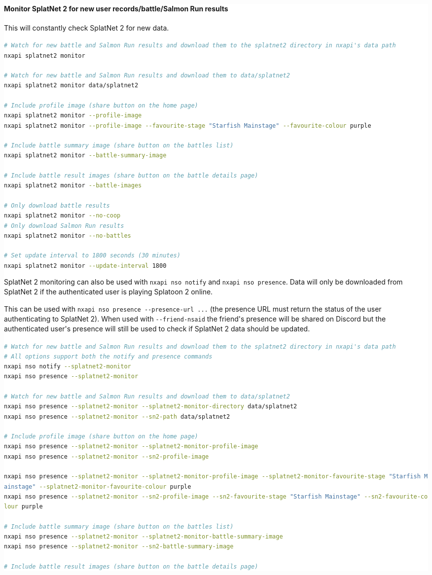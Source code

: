 #### Monitor SplatNet 2 for new user records/battle/Salmon Run results

This will constantly check SplatNet 2 for new data.

```sh
# Watch for new battle and Salmon Run results and download them to the splatnet2 directory in nxapi's data path
nxapi splatnet2 monitor

# Watch for new battle and Salmon Run results and download them to data/splatnet2
nxapi splatnet2 monitor data/splatnet2

# Include profile image (share button on the home page)
nxapi splatnet2 monitor --profile-image
nxapi splatnet2 monitor --profile-image --favourite-stage "Starfish Mainstage" --favourite-colour purple

# Include battle summary image (share button on the battles list)
nxapi splatnet2 monitor --battle-summary-image

# Include battle result images (share button on the battle details page)
nxapi splatnet2 monitor --battle-images

# Only download battle results
nxapi splatnet2 monitor --no-coop
# Only download Salmon Run results
nxapi splatnet2 monitor --no-battles

# Set update interval to 1800 seconds (30 minutes)
nxapi splatnet2 monitor --update-interval 1800
```

SplatNet 2 monitoring can also be used with `nxapi nso notify` and `nxapi nso presence`. Data will only be downloaded from SplatNet 2 if the authenticated user is playing Splatoon 2 online.

This can be used with `nxapi nso presence --presence-url ...` (the presence URL must return the status of the user authenticating to SplatNet 2). When used with `--friend-nsaid` the friend's presence will be shared on Discord but the authenticated user's presence will still be used to check if SplatNet 2 data should be updated.

```sh
# Watch for new battle and Salmon Run results and download them to the splatnet2 directory in nxapi's data path
# All options support both the notify and presence commands
nxapi nso notify --splatnet2-monitor
nxapi nso presence --splatnet2-monitor

# Watch for new battle and Salmon Run results and download them to data/splatnet2
nxapi nso presence --splatnet2-monitor --splatnet2-monitor-directory data/splatnet2
nxapi nso presence --splatnet2-monitor --sn2-path data/splatnet2

# Include profile image (share button on the home page)
nxapi nso presence --splatnet2-monitor --splatnet2-monitor-profile-image
nxapi nso presence --splatnet2-monitor --sn2-profile-image

nxapi nso presence --splatnet2-monitor --splatnet2-monitor-profile-image --splatnet2-monitor-favourite-stage "Starfish Mainstage" --splatnet2-monitor-favourite-colour purple
nxapi nso presence --splatnet2-monitor --sn2-profile-image --sn2-favourite-stage "Starfish Mainstage" --sn2-favourite-colour purple

# Include battle summary image (share button on the battles list)
nxapi nso presence --splatnet2-monitor --splatnet2-monitor-battle-summary-image
nxapi nso presence --splatnet2-monitor --sn2-battle-summary-image

# Include battle result images (share button on the battle details page)
```